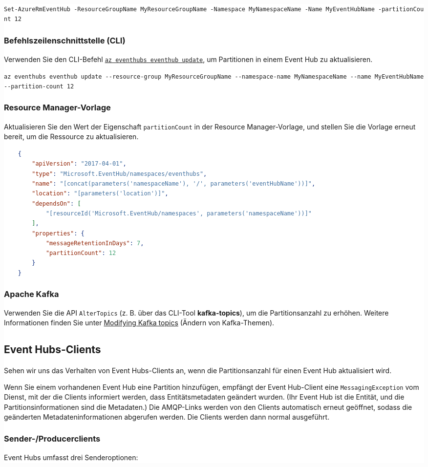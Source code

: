 ```azurepowershell-interactive
Set-AzureRmEventHub -ResourceGroupName MyResourceGroupName -Namespace MyNamespaceName -Name MyEventHubName -partitionCount 12
```

### <a name="cli"></a>Befehlszeilenschnittstelle (CLI)
Verwenden Sie den CLI-Befehl [`az eventhubs eventhub update`](/cli/azure/eventhubs/eventhub?view=azure-cli-latest#az-eventhubs-eventhub-update), um Partitionen in einem Event Hub zu aktualisieren. 

```azurecli-interactive
az eventhubs eventhub update --resource-group MyResourceGroupName --namespace-name MyNamespaceName --name MyEventHubName --partition-count 12
```

### <a name="resource-manager-template"></a>Resource Manager-Vorlage
Aktualisieren Sie den Wert der Eigenschaft `partitionCount` in der Resource Manager-Vorlage, und stellen Sie die Vorlage erneut bereit, um die Ressource zu aktualisieren. 

```json
    {
        "apiVersion": "2017-04-01",
        "type": "Microsoft.EventHub/namespaces/eventhubs",
        "name": "[concat(parameters('namespaceName'), '/', parameters('eventHubName'))]",
        "location": "[parameters('location')]",
        "dependsOn": [
            "[resourceId('Microsoft.EventHub/namespaces', parameters('namespaceName'))]"
        ],
        "properties": {
            "messageRetentionInDays": 7,
            "partitionCount": 12
        }
    }
```

### <a name="apache-kafka"></a>Apache Kafka
Verwenden Sie die API `AlterTopics` (z. B. über das CLI-Tool **kafka-topics**), um die Partitionsanzahl zu erhöhen. Weitere Informationen finden Sie unter [Modifying Kafka topics](http://kafka.apache.org/documentation/#basic_ops_modify_topic) (Ändern von Kafka-Themen). 

## <a name="event-hubs-clients"></a>Event Hubs-Clients
Sehen wir uns das Verhalten von Event Hubs-Clients an, wenn die Partitionsanzahl für einen Event Hub aktualisiert wird. 

Wenn Sie einem vorhandenen Event Hub eine Partition hinzufügen, empfängt der Event Hub-Client eine `MessagingException` vom Dienst, mit der die Clients informiert werden, dass Entitätsmetadaten geändert wurden. (Ihr Event Hub ist die Entität, und die Partitionsinformationen sind die Metadaten.) Die AMQP-Links werden von den Clients automatisch erneut geöffnet, sodass die geänderten Metadateninformationen abgerufen werden. Die Clients werden dann normal ausgeführt.

### <a name="senderproducer-clients"></a>Sender-/Producerclients
Event Hubs umfasst drei Senderoptionen:
